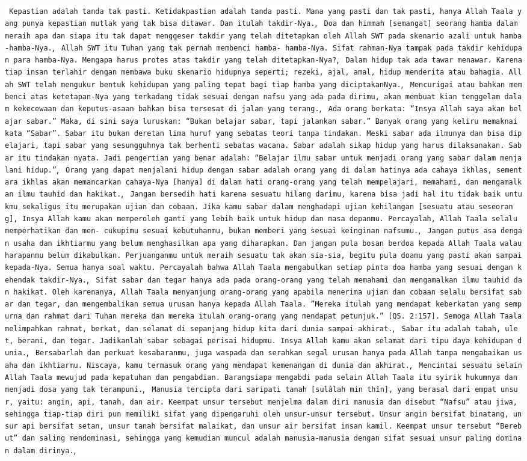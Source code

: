`
Kepastian adalah tanda tak pasti. Ketidakpastian adalah tanda pasti. Mana yang pasti dan tak pasti, hanya Allah Taala yang punya kepastian mutlak yang tak bisa ditawar. Dan itulah takdir-Nya.`,
`
Doa dan himmah [semangat] seorang hamba dalam meraih apa dan siapa itu tak dapat menggeser takdir yang telah ditetapkan oleh Allah SWT pada skenario azali untuk hamba-hamba-Nya.`,
`
Allah SWT itu Tuhan yang tak pernah membenci hamba- hamba-Nya. Sifat rahman-Nya tampak pada takdir kehidupan para hamba-Nya. Mengapa harus protes atas takdir yang telah ditetapkan-Nya?`,
`
Dalam hidup tak ada tawar menawar. Karena tiap insan terlahir dengan membawa buku skenario hidupnya seperti; rezeki, ajal, amal, hidup menderita atau bahagia. Allah SWT telah mengukur bentuk kehidupan yang paling tepat bagi tiap hamba yang diciptakanNya.`,
`
Mencurigai atau bahkan membenci atas ketetapan-Nya yang terkadang tidak sesuai dengan nafsu yang ada pada dirimu, akan membuat kian tenggelam dalam kekecewaan dan keputus-asaan bahkan bisa tersesat di jalan yang terang.`,
`
Ada orang berkata: “Insya Allah saya akan belajar sabar.” Maka, di sini saya luruskan: “Bukan belajar sabar, tapi jalankan sabar.” Banyak orang yang keliru memaknai kata “Sabar”. Sabar itu bukan deretan lima huruf yang sebatas teori tanpa tindakan. Meski sabar ada ilmunya dan bisa dipelajari, tapi sabar yang sesungguhnya tak berhenti sebatas wacana. Sabar adalah sikap hidup yang harus dilaksanakan. Sabar itu tindakan nyata. Jadi pengertian yang benar adalah: “Belajar ilmu sabar untuk menjadi orang yang sabar dalam menjalani hidup.”`,
`
Orang yang dapat menjalani hidup dengan sabar adalah orang yang di dalam hatinya ada cahaya ikhlas, sementara ikhlas akan memancarkan cahaya-Nya [hanya] di dalam hati orang-orang yang telah mempelajari, memahami, dan mengamalkan ilmu tauhid dan hakikat.`,
`
Jangan bersedih hati karena sesuatu hilang darimu, karena bisa jadi hal itu tidak baik untukmu sekaligus itu merupakan ujian dan cobaan. Jika kamu sabar dalam menghadapi ujian kehilangan [sesuatu atau seseorang], Insya Allah kamu akan memperoleh ganti yang lebih baik untuk hidup dan masa depanmu. Percayalah, Allah Taala selalu memperhatikan dan men- cukupimu sesuai kebutuhanmu, bukan memberi yang sesuai keinginan nafsumu.`,
`
Jangan putus asa dengan usaha dan ikhtiarmu yang belum menghasilkan apa yang diharapkan. Dan jangan pula bosan berdoa kepada Allah Taala walau harapanmu belum dikabulkan. Perjuanganmu untuk meraih sesuatu tak akan sia-sia, begitu pula doamu yang pasti akan sampai kepada-Nya. Semua hanya soal waktu. Percayalah bahwa Allah Taala mengabulkan setiap pinta doa hamba yang sesuai dengan kehendak takdir-Nya.`,
`
Sifat sabar dan tegar hanya ada pada orang-orang yang telah memahami dan mengamalkan ilmu tauhid dan hakikat. Oleh karenanya, Allah Taala menyanjung orang-orang yang apabila menerima ujian dan cobaan selalu bersifat sabar dan tegar, dan mengembalikan semua urusan hanya kepada Allah Taala. ”Mereka itulah yang mendapat keberkatan yang sempurna dan rahmat dari Tuhan mereka dan mereka itulah orang-orang yang mendapat petunjuk.” [QS. 2:157]. Semoga Allah Taala melimpahkan rahmat, berkat, dan selamat di sepanjang hidup kita dari dunia sampai akhirat.`,
`
Sabar itu adalah tabah, ulet, berani, dan tegar. Jadikanlah sabar sebagai perisai hidupmu. Insya Allah kamu akan selamat dari tipu daya kehidupan dunia.`,
`
Bersabarlah dan perkuat kesabaranmu, juga waspada dan serahkan segal urusan hanya pada Allah tanpa mengabaikan usaha dan ikhtiarmu. Niscaya, kamu termasuk orang yang mendapat kemenangan di dunia dan akhirat.`,
`
Mencintai sesuatu selain Allah Taala mewujud pada kepatuhan dan pengabdian. Barangsiapa mengabdi pada selain Allah Taala itu syirik hukumnya dan menjadi dosa yang tak terampuni.`,
`
Manusia tercipta dari saripati tanah [sulâlah min thîn], yang berasal dari empat unsur, yaitu: angin, api, tanah, dan air. Keempat unsur tersebut menjelma dalam diri manusia dan disebut “Nafsu” atau jiwa, sehingga tiap-tiap diri pun memiliki sifat yang dipengaruhi oleh unsur-unsur tersebut. Unsur angin bersifat binatang, unsur api bersifat setan, unsur tanah bersifat malaikat, dan unsur air bersifat insan kamil. Keempat unsur tersebut “Berebut” dan saling mendominasi, sehingga yang kemudian muncul adalah manusia-manusia dengan sifat sesuai unsur paling dominan dalam dirinya.`,